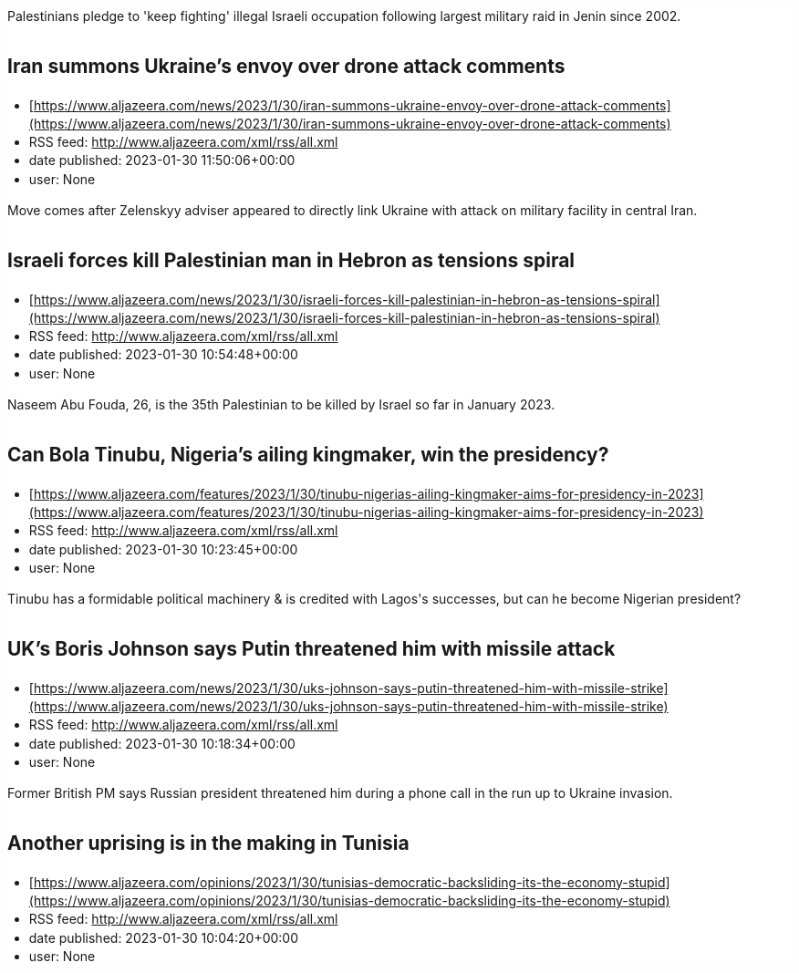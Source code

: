 Palestinians pledge to &#039;keep fighting&#039; illegal Israeli occupation following largest military raid in Jenin since 2002.

## Iran summons Ukraine’s envoy over drone attack comments
 - [https://www.aljazeera.com/news/2023/1/30/iran-summons-ukraine-envoy-over-drone-attack-comments](https://www.aljazeera.com/news/2023/1/30/iran-summons-ukraine-envoy-over-drone-attack-comments)
 - RSS feed: http://www.aljazeera.com/xml/rss/all.xml
 - date published: 2023-01-30 11:50:06+00:00
 - user: None

Move comes after Zelenskyy adviser appeared to directly link Ukraine with attack on military facility in central Iran.

## Israeli forces kill Palestinian man in Hebron as tensions spiral
 - [https://www.aljazeera.com/news/2023/1/30/israeli-forces-kill-palestinian-in-hebron-as-tensions-spiral](https://www.aljazeera.com/news/2023/1/30/israeli-forces-kill-palestinian-in-hebron-as-tensions-spiral)
 - RSS feed: http://www.aljazeera.com/xml/rss/all.xml
 - date published: 2023-01-30 10:54:48+00:00
 - user: None

Naseem Abu Fouda, 26, is the 35th Palestinian to be killed by Israel so far in January 2023.

## Can Bola Tinubu, Nigeria’s ailing kingmaker, win the presidency?
 - [https://www.aljazeera.com/features/2023/1/30/tinubu-nigerias-ailing-kingmaker-aims-for-presidency-in-2023](https://www.aljazeera.com/features/2023/1/30/tinubu-nigerias-ailing-kingmaker-aims-for-presidency-in-2023)
 - RSS feed: http://www.aljazeera.com/xml/rss/all.xml
 - date published: 2023-01-30 10:23:45+00:00
 - user: None

Tinubu has a formidable political machinery &amp; is credited with Lagos&#039;s successes, but can he become Nigerian president?

## UK’s Boris Johnson says Putin threatened him with missile attack
 - [https://www.aljazeera.com/news/2023/1/30/uks-johnson-says-putin-threatened-him-with-missile-strike](https://www.aljazeera.com/news/2023/1/30/uks-johnson-says-putin-threatened-him-with-missile-strike)
 - RSS feed: http://www.aljazeera.com/xml/rss/all.xml
 - date published: 2023-01-30 10:18:34+00:00
 - user: None

Former British PM says Russian president threatened him during a phone call in the run up to Ukraine invasion.

## Another uprising is in the making in Tunisia
 - [https://www.aljazeera.com/opinions/2023/1/30/tunisias-democratic-backsliding-its-the-economy-stupid](https://www.aljazeera.com/opinions/2023/1/30/tunisias-democratic-backsliding-its-the-economy-stupid)
 - RSS feed: http://www.aljazeera.com/xml/rss/all.xml
 - date published: 2023-01-30 10:04:20+00:00
 - user: None
